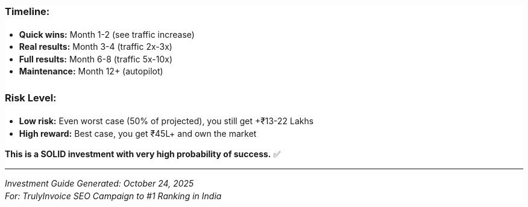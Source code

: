 ### Timeline:
- **Quick wins:** Month 1-2 (see traffic increase)
- **Real results:** Month 3-4 (traffic 2x-3x)
- **Full results:** Month 6-8 (traffic 5x-10x)
- **Maintenance:** Month 12+ (autopilot)

### Risk Level:
- **Low risk:** Even worst case (50% of projected), you still get +₹13-22 Lakhs
- **High reward:** Best case, you get ₹45L+ and own the market

**This is a SOLID investment with very high probability of success.** ✅

---

*Investment Guide Generated: October 24, 2025*  
*For: TrulyInvoice SEO Campaign to #1 Ranking in India*
